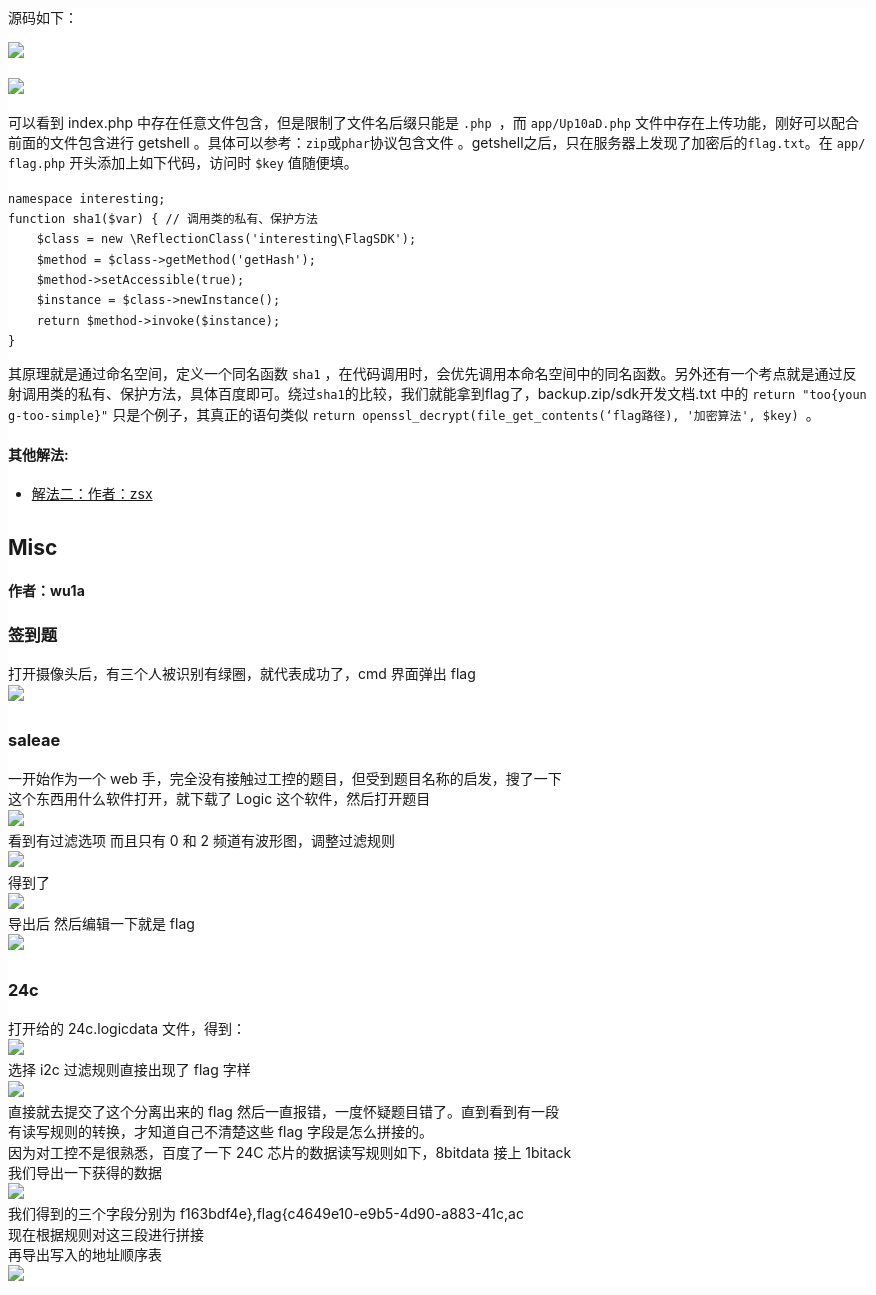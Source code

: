源码如下：

![](https://xzfile.aliyuncs.com/media/upload/picture/20190422203449-0501b814-64fb-1.png)

![](https://xzfile.aliyuncs.com/media/upload/picture/20190422203455-08668214-64fb-1.png)

可以看到 index.php 中存在任意文件包含，但是限制了文件名后缀只能是 `.php `，而 `app/Up10aD.php` 文件中存在上传功能，刚好可以配合前面的文件包含进行 getshell 。具体可以参考：`zip`或`phar`协议包含文件 。getshell之后，只在服务器上发现了加密后的`flag.txt`。在 `app/flag.php` 开头添加上如下代码，访问时 `$key` 值随便填。
```
namespace interesting;
function sha1($var) { // 调用类的私有、保护方法
    $class = new \ReflectionClass('interesting\FlagSDK');
    $method = $class->getMethod('getHash');
    $method->setAccessible(true);
    $instance = $class->newInstance();
    return $method->invoke($instance);
}
```
其原理就是通过命名空间，定义一个同名函数 `sha1` ，在代码调用时，会优先调用本命名空间中的同名函数。另外还有一个考点就是通过反射调用类的私有、保护方法，具体百度即可。绕过` sha1 `的比较，我们就能拿到flag了，backup.zip/sdk开发文档.txt 中的 `return "too{young-too-simple}"` 只是个例子，其真正的语句类似 `return openssl_decrypt(file_get_contents(‘flag路径), '加密算法', $key) `。

#### 其他解法:
+ [解法二：作者：zsx](https://xz.aliyun.com/t/4906#toc-10)

## Misc
**作者：wu1a**
### 签到题
打开摄像头后，有三个人被识别有绿圈，就代表成功了，cmd 界面弹出 flag  
![](https://i.loli.net/2019/04/22/5cbde23cee362.png)  
### saleae
一开始作为一个 web 手，完全没有接触过工控的题目，但受到题目名称的启发，搜了一下  
这个东西用什么软件打开，就下载了 Logic 这个软件，然后打开题目  
![](https://i.loli.net/2019/04/22/5cbde29d94eee.png)  
看到有过滤选项 而且只有 0 和 2 频道有波形图，调整过滤规则  
![](https://i.loli.net/2019/04/22/5cbde29d927c4.png)  
得到了  
![](https://i.loli.net/2019/04/22/5cbde29d73fd1.png)  
导出后 然后编辑一下就是 flag  
![](https://i.loli.net/2019/04/22/5cbde29daa3ab.png)  

### 24c
打开给的 24c.logicdata 文件，得到：  
![](https://i.loli.net/2019/04/22/5cbde36b54dd3.png)  
选择 i2c 过滤规则直接出现了 flag 字样  
![](https://i.loli.net/2019/04/22/5cbde378e2764.png)  
直接就去提交了这个分离出来的 flag 然后一直报错，一度怀疑题目错了。直到看到有一段  
有读写规则的转换，才知道自己不清楚这些 flag 字段是怎么拼接的。  
因为对工控不是很熟悉，百度了一下 24C 芯片的数据读写规则如下，8bitdata 接上 1bitack  
我们导出一下获得的数据  
![](https://i.loli.net/2019/04/22/5cbde38008591.png)  
我们得到的三个字段分别为 f163bdf4e},flag{c4649e10-e9b5-4d90-a883-41c,ac  
现在根据规则对这三段进行拼接  
再导出写入的地址顺序表  
![](https://i.loli.net/2019/04/22/5cbde386dafaf.png)  